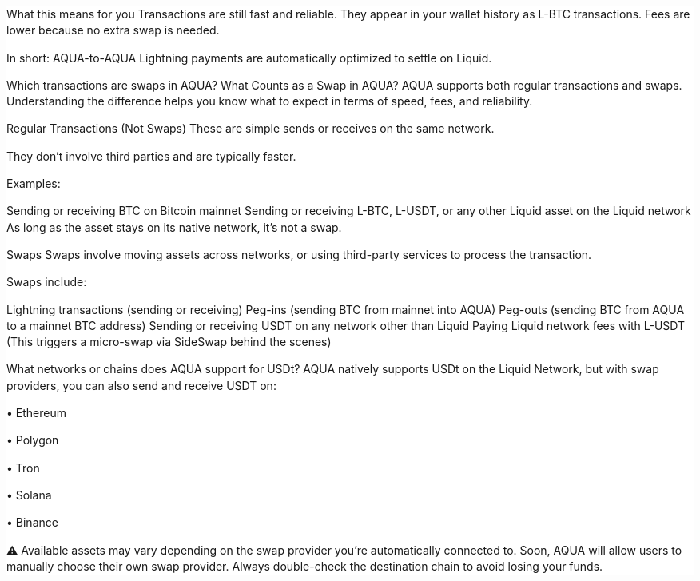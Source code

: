 
What this means for you
Transactions are still fast and reliable.
They appear in your wallet history as L-BTC transactions.
Fees are lower because no extra swap is needed.
 
In short: AQUA-to-AQUA Lightning payments are automatically optimized to settle on Liquid.


Which transactions are swaps in AQUA?
What Counts as a Swap in AQUA?
AQUA supports both regular transactions and swaps. Understanding the difference helps you know what to expect in terms of speed, fees, and reliability.

Regular Transactions (Not Swaps)
These are simple sends or receives on the same network.

They don’t involve third parties and are typically faster.

Examples:

Sending or receiving BTC on Bitcoin mainnet
Sending or receiving L-BTC, L-USDT, or any other Liquid asset on the Liquid network
As long as the asset stays on its native network, it’s not a swap.


Swaps
Swaps involve moving assets across networks, or using third-party services to process the transaction.

Swaps include:

Lightning transactions (sending or receiving)
Peg-ins (sending BTC from mainnet into AQUA)
Peg-outs (sending BTC from AQUA to a mainnet BTC address)
Sending or receiving USDT on any network other than Liquid
Paying Liquid network fees with L-USDT
(This triggers a micro-swap via SideSwap behind the scenes)




What networks or chains does AQUA support for USDt?
AQUA natively supports USDt on the Liquid Network, but with swap providers, you can also send and receive USDT on:

• Ethereum 

• Polygon

• Tron

• Solana 

• Binance


⚠️ Available assets may vary depending on the swap provider you’re automatically connected to. Soon, AQUA will allow users to manually choose their own swap provider. Always double-check the destination chain to avoid losing your funds.

